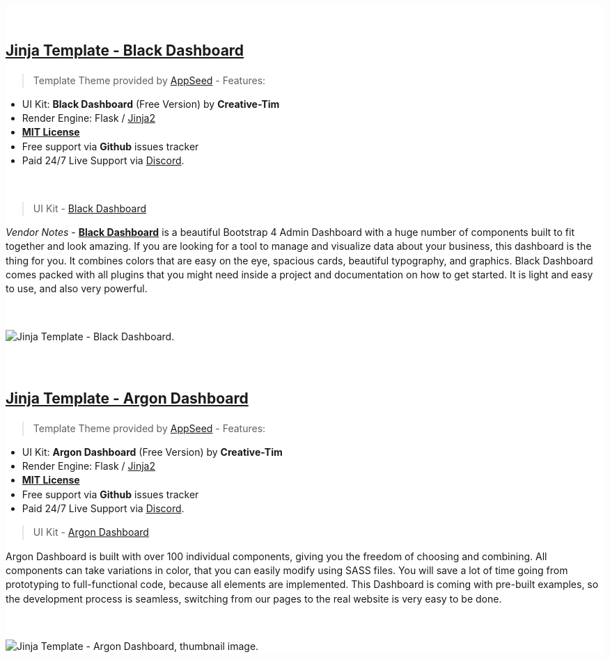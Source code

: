 <br />

## [Jinja Template - Black Dashboard](https://jinja2-black-dashboard.appseed.us/)

> Template Theme provided by [AppSeed](https://appseed.us) - Features:

- UI Kit: **Black Dashboard** (Free Version) by **Creative-Tim**
- Render Engine: Flask / [Jinja2](https://jinja.palletsprojects.com/)
- **[MIT License](https://github.com/app-generator/license-mit)**
- Free support via **Github** issues tracker
- Paid 24/7 Live Support via [Discord](https://discord.gg/fZC6hup).

<br />

> UI Kit - [Black Dashboard](https://www.creative-tim.com/product/black-dashboard?AFFILIATE=128200)

*Vendor Notes* - **[Black Dashboard](https://www.creative-tim.com/product/black-dashboard?AFFILIATE=128200)** is a beautiful Bootstrap 4 Admin Dashboard with a huge number of components built to fit together and look amazing.
If you are looking for a tool to manage and visualize data about your business, this dashboard is the thing for you. It combines colors that are easy on the eye, spacious cards, beautiful typography, and graphics.
Black Dashboard comes packed with all plugins that you might need inside a project and documentation on how to get started. It is light and easy to use, and also very powerful.

<br />

![Jinja Template - Black Dashboard.](https://raw.githubusercontent.com/app-generator/jinja2-black-dashboard/master/media/jinja2-black-dashboard-screen.png)

<br />

## [Jinja Template - Argon Dashboard](https://jinja-template-argon-dashboard.appseed.us/)

> Template Theme provided by [AppSeed](https://appseed.us) - Features:

- UI Kit: **Argon Dashboard** (Free Version) by **Creative-Tim**
- Render Engine: Flask / [Jinja2](https://jinja.palletsprojects.com/)
- **[MIT License](https://github.com/app-generator/license-mit)**
- Free support via **Github** issues tracker
- Paid 24/7 Live Support via [Discord](https://discord.gg/fZC6hup).

> UI Kit - [Argon Dashboard](https://www.creative-tim.com/product/argon-dashboard?AFFILIATE=128200)

Argon Dashboard is built with over 100 individual components, giving you the freedom of choosing and combining. All components can take variations in color, that you can easily modify using SASS files.
You will save a lot of time going from prototyping to full-functional code, because all elements are implemented. This Dashboard is coming with pre-built examples, so the development process is seamless, switching from our pages to the real website is very easy to be done.

<br />

![Jinja Template - Argon Dashboard, thumbnail image.](https://raw.githubusercontent.com/app-generator/jinja-template-argon-dashboard/master/media/jinja-template-argon-dashboard-screen.png)
